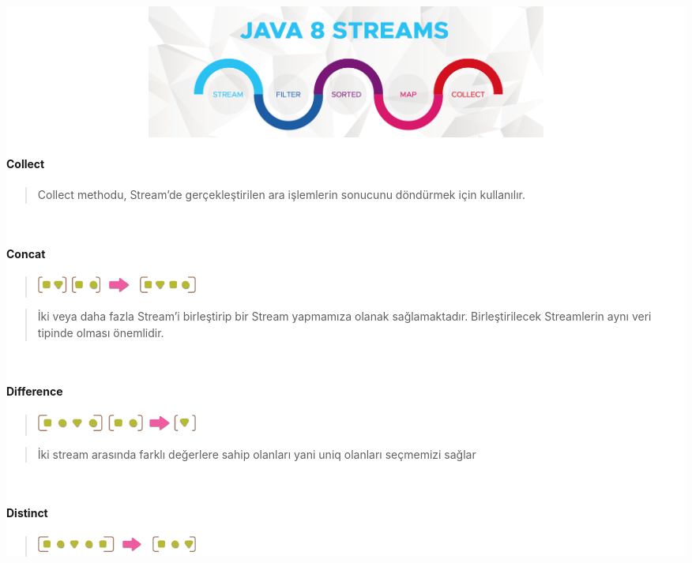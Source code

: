 <div align="center">

 <img src="./imageForMarkdown/banner.png" alt="reduce" width="500"/>

</div>

#### **Collect**
>	Collect methodu, Stream’de gerçekleştirilen ara işlemlerin sonucunu döndürmek için kullanılır.

<br/>

#### **Concat**  

> <img src="./imageForMarkdown/concat.png" alt="concat" width="200"/>

>	İki veya daha fazla Stream’i birleştirip bir Stream yapmamıza olanak sağlamaktadır. Birleştirilecek Streamlerin aynı veri tipinde olması önemlidir.

<br/>

#### **Difference**

> <img src="./imageForMarkdown/difference.png" alt="difference" width="200"/>

>	İki stream arasında farklı değerlere sahip olanları yani uniq olanları seçmemizi sağlar

<br/>

#### **Distinct**

> <img src="./imageForMarkdown/distinct.png" alt="distinct" width="200"/>

